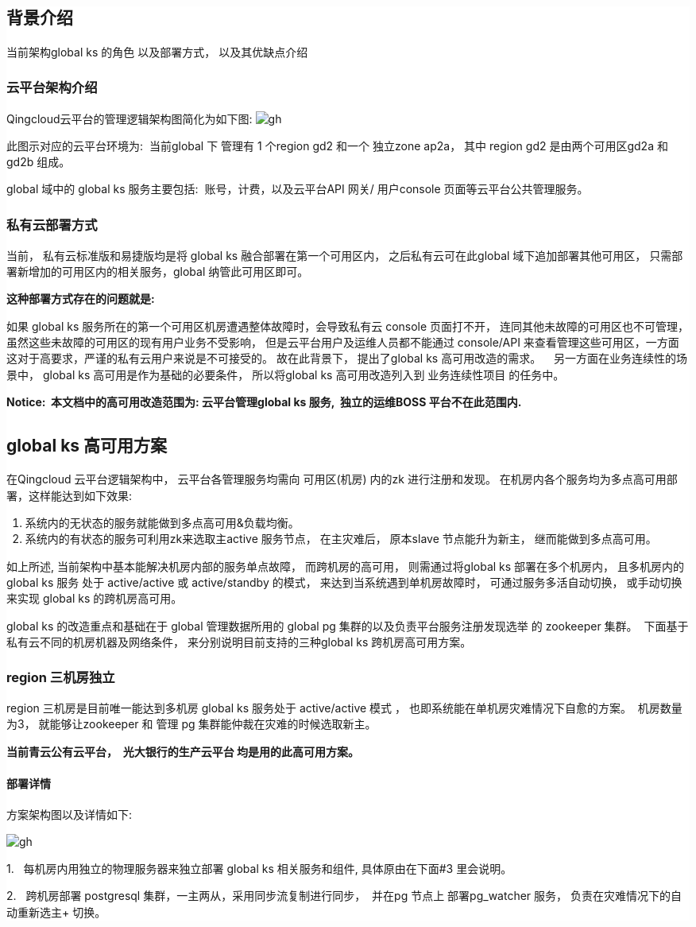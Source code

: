 ## 背景介绍

当前架构global ks 的角色 以及部署方式， 以及其优缺点介绍

### 云平台架构介绍

Qingcloud云平台的管理逻辑架构图简化为如下图:
![gh](https://cdn.jsdelivr.net/gh/Dean-chen-c/obsidian@main/main/images/1688606224000jpzxok.png)

此图示对应的云平台环境为:  当前global 下 管理有 1 个region gd2 和一个 独立zone ap2a， 其中 region gd2 是由两个可用区gd2a 和gd2b 组成。 

global 域中的 global ks 服务主要包括:  账号，计费，以及云平台API 网关/ 用户console 页面等云平台公共管理服务。

### 私有云部署方式

当前， 私有云标准版和易捷版均是将 global ks 融合部署在第一个可用区内， 之后私有云可在此global 域下追加部署其他可用区， 只需部署新增加的可用区内的相关服务，global 纳管此可用区即可。

**这种部署方式存在的问题就是:**

如果 global ks 服务所在的第一个可用区机房遭遇整体故障时，会导致私有云 console 页面打不开， 连同其他未故障的可用区也不可管理， 虽然这些未故障的可用区的现有用户业务不受影响， 但是云平台用户及运维人员都不能通过 console/API 来查看管理这些可用区，一方面这对于高要求，严谨的私有云用户来说是不可接受的。 故在此背景下， 提出了global ks 高可用改造的需求。    另一方面在业务连续性的场景中， global ks 高可用是作为基础的必要条件， 所以将global ks 高可用改造列入到 业务连续性项目 的任务中。

**Notice:  本文档中的高可用改造范围为: 云平台管理global ks 服务,  独立的运维BOSS 平台不在此范围内.**

## global ks 高可用方案

在Qingcloud 云平台逻辑架构中， 云平台各管理服务均需向 可用区(机房) 内的zk 进行注册和发现。 在机房内各个服务均为多点高可用部署，这样能达到如下效果:

1. 系统内的无状态的服务就能做到多点高可用&负载均衡。
2. 系统内的有状态的服务可利用zk来选取主active 服务节点， 在主灾难后， 原本slave 节点能升为新主， 继而能做到多点高可用。

如上所述, 当前架构中基本能解决机房内部的服务单点故障， 而跨机房的高可用， 则需通过将global ks 部署在多个机房内， 且多机房内的global ks 服务 处于 active/active 或 active/standby 的模式， 来达到当系统遇到单机房故障时， 可通过服务多活自动切换， 或手动切换来实现 global ks 的跨机房高可用。  

global ks 的改造重点和基础在于 global 管理数据所用的 global pg 集群的以及负责平台服务注册发现选举 的 zookeeper 集群。  下面基于私有云不同的机房机器及网络条件， 来分别说明目前支持的三种global ks 跨机房高可用方案。 

### region 三机房独立

region 三机房是目前唯一能达到多机房 global ks 服务处于 active/active 模式 ， 也即系统能在单机房灾难情况下自愈的方案。  机房数量为3， 就能够让zookeeper 和 管理 pg 集群能仲裁在灾难的时候选取新主。  

**当前青云公有云平台，  光大银行的生产云平台 均是用的此高可用方案。**

#### 部署详情

方案架构图以及详情如下:

![gh](https://cdn.jsdelivr.net/gh/Dean-chen-c/obsidian@main/main/images/1688606445000njo1cs.png)


1.   每机房内用独立的物理服务器来独立部署 global ks 相关服务和组件, 具体原由在下面#3 里会说明。

2.   跨机房部署 postgresql 集群，一主两从，采用同步流复制进行同步，  并在pg 节点上 部署pg_watcher 服务， 负责在灾难情况下的自动重新选主+ 切换。
